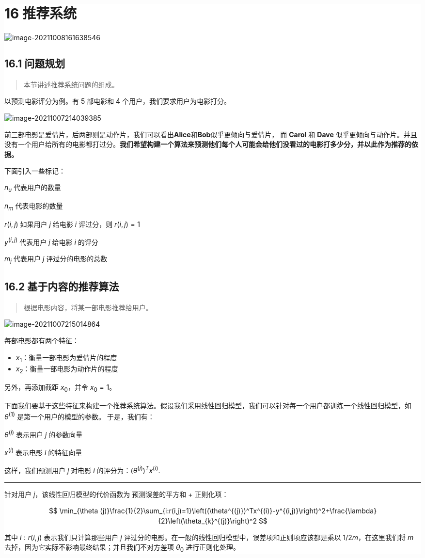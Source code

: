 # 16 推荐系统

![image-20211008161638546](E:\md笔记\PyTorch\images\image-20211008161638546.png)

## 16.1 问题规划

> 本节讲述推荐系统问题的组成。

以预测电影评分为例。有 5 部电影和 4 个用户，我们要求用户为电影打分。

![image-20211007214039385](E:\md笔记\PyTorch\images\image-20211007214039385.png)

前三部电影是爱情片，后两部则是动作片，我们可以看出**Alice**和**Bob**似乎更倾向与爱情片， 而 **Carol** 和 **Dave** 似乎更倾向与动作片。并且没有一个用户给所有的电影都打过分。**我们希望构建一个算法来预测他们每个人可能会给他们没看过的电影打多少分，并以此作为推荐的依据。**

下面引入一些标记：

$n_u$ 代表用户的数量

$n_m$ 代表电影的数量

$r(i, j)$ 如果用户 $j$ 给电影 $i$ 评过分，则 $r(i,j)=1$

$y^{(i, j)}$ 代表用户 $j$ 给电影 $i$ 的评分

$m_j$ 代表用户 $j$ 评过分的电影的总数

## 16.2 基于内容的推荐算法

> 根据电影内容，将某一部电影推荐给用户。

![image-20211007215014864](E:\md笔记\PyTorch\images\image-20211007215014864.png)

每部电影都有两个特征：

- $x_1$：衡量一部电影为爱情片的程度
- $x_2$：衡量一部电影为动作片的程度

另外，再添加截距 $x_0$，并令 $x_0 = 1$。

下面我们要基于这些特征来构建一个推荐系统算法。假设我们采用线性回归模型，我们可以针对每一个用户都训练一个线性回归模型，如 ${{\theta }^{(1)}}$ 是第一个用户的模型的参数。 于是，我们有：

$\theta^{(j)}$ 表示用户 $j$ 的参数向量

$x^{(i)}$ 表示电影 $i$ 的特征向量

这样，我们预测用户 $j$ 对电影 $i$ 的评分为：$(\theta^{(j)})^T x^{(i)}$.

-- --

针对用户 $j$，该线性回归模型的代价函数为 预测误差的平方和 + 正则化项： 

$$ \min_{\theta (j)}\frac{1}{2}\sum_{i:r(i,j)=1}\left((\theta^{(j)})^Tx^{(i)}-y^{(i,j)}\right)^2+\frac{\lambda}{2}\left(\theta_{k}^{(j)}\right)^2 $$

其中 $i:r(i,j)$ 表示我们只计算那些用户 $j$ 评过分的电影。在一般的线性回归模型中，误差项和正则项应该都是乘以 $1/2m$，在这里我们将 $m$ 去掉，因为它实际不影响最终结果；并且我们不对方差项 $\theta_0$ 进行正则化处理。
